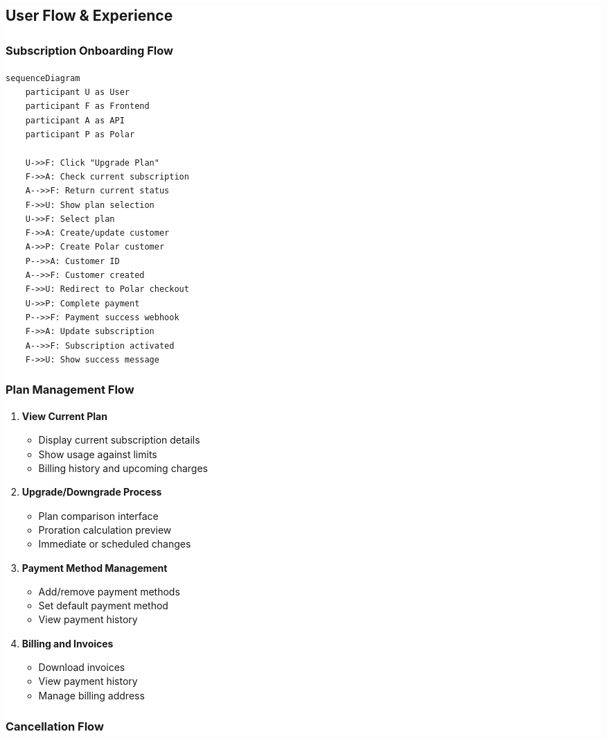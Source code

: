 
## User Flow & Experience

### Subscription Onboarding Flow

```mermaid
sequenceDiagram
    participant U as User
    participant F as Frontend
    participant A as API
    participant P as Polar

    U->>F: Click "Upgrade Plan"
    F->>A: Check current subscription
    A-->>F: Return current status
    F->>U: Show plan selection
    U->>F: Select plan
    F->>A: Create/update customer
    A->>P: Create Polar customer
    P-->>A: Customer ID
    A-->>F: Customer created
    F->>U: Redirect to Polar checkout
    U->>P: Complete payment
    P-->>F: Payment success webhook
    F->>A: Update subscription
    A-->>F: Subscription activated
    F->>U: Show success message
```

### Plan Management Flow

1. **View Current Plan**
   - Display current subscription details
   - Show usage against limits
   - Billing history and upcoming charges

2. **Upgrade/Downgrade Process**
   - Plan comparison interface
   - Proration calculation preview
   - Immediate or scheduled changes

3. **Payment Method Management**
   - Add/remove payment methods
   - Set default payment method
   - View payment history

4. **Billing and Invoices**
   - Download invoices
   - View payment history
   - Manage billing address

### Cancellation Flow
